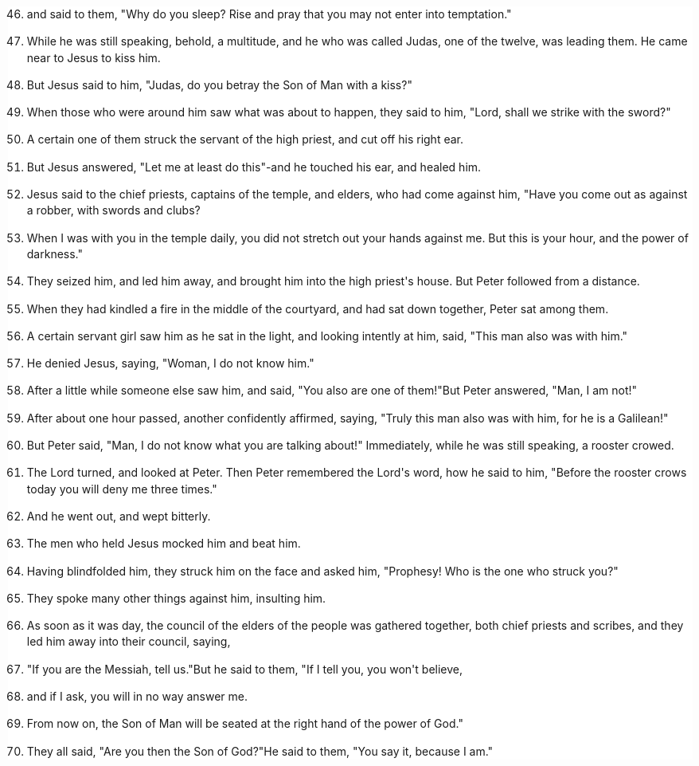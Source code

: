 46. and said to them, "Why do you sleep? Rise and pray that you may not enter into temptation."

47. While he was still speaking, behold, a multitude, and he who was called Judas, one of the twelve, was leading them. He came near to Jesus to kiss him.

48. But Jesus said to him, "Judas, do you betray the Son of Man with a kiss?"

49. When those who were around him saw what was about to happen, they said to him, "Lord, shall we strike with the sword?"

50. A certain one of them struck the servant of the high priest, and cut off his right ear.

51. But Jesus answered, "Let me at least do this"-and he touched his ear, and healed him.

52. Jesus said to the chief priests, captains of the temple, and elders, who had come against him, "Have you come out as against a robber, with swords and clubs?

53. When I was with you in the temple daily, you did not stretch out your hands against me. But this is your hour, and the power of darkness."

54. They seized him, and led him away, and brought him into the high priest's house. But Peter followed from a distance.

55. When they had kindled a fire in the middle of the courtyard, and had sat down together, Peter sat among them.

56. A certain servant girl saw him as he sat in the light, and looking intently at him, said, "This man also was with him."

57. He denied Jesus, saying, "Woman, I do not know him."

58. After a little while someone else saw him, and said, "You also are one of them!"But Peter answered, "Man, I am not!"

59. After about one hour passed, another confidently affirmed, saying, "Truly this man also was with him, for he is a Galilean!"

60. But Peter said, "Man, I do not know what you are talking about!" Immediately, while he was still speaking, a rooster crowed.

61. The Lord turned, and looked at Peter. Then Peter remembered the Lord's word, how he said to him, "Before the rooster crows today you will deny me three times."

62. And he went out, and wept bitterly.

63. The men who held Jesus mocked him and beat him.

64. Having blindfolded him, they struck him on the face and asked him, "Prophesy! Who is the one who struck you?"

65. They spoke many other things against him, insulting him.

66. As soon as it was day, the council of the elders of the people was gathered together, both chief priests and scribes, and they led him away into their council, saying,

67. "If you are the Messiah, tell us."But he said to them, "If I tell you, you won't believe,

68. and if I ask, you will in no way answer me.

69. From now on, the Son of Man will be seated at the right hand of the power of God."

70. They all said, "Are you then the Son of God?"He said to them, "You say it, because I am."

